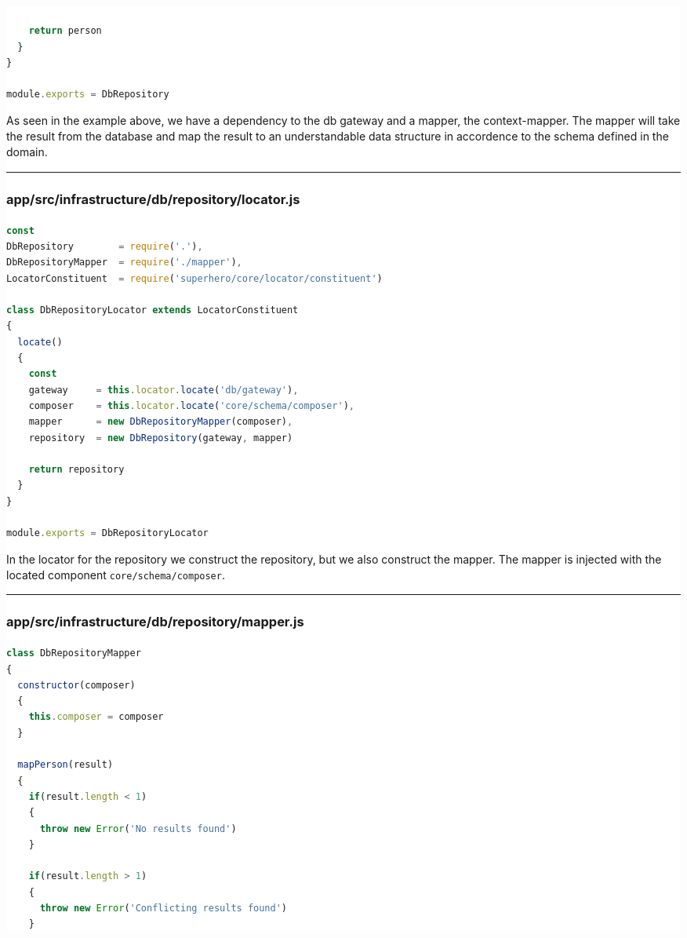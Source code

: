 ```js

    return person
  }
}

module.exports = DbRepository
```

As seen in the example above, we have a dependency to the db gateway and a mapper, the context-mapper. The mapper will take the result from the database and map the result to an understandable data structure in accordence to the schema defined in the domain.

---

### app/src/infrastructure/db/repository/locator.js

```js
const
DbRepository        = require('.'),
DbRepositoryMapper  = require('./mapper'),
LocatorConstituent  = require('superhero/core/locator/constituent')

class DbRepositoryLocator extends LocatorConstituent
{
  locate()
  {
    const
    gateway     = this.locator.locate('db/gateway'),
    composer    = this.locator.locate('core/schema/composer'),
    mapper      = new DbRepositoryMapper(composer),
    repository  = new DbRepository(gateway, mapper)

    return repository
  }
}

module.exports = DbRepositoryLocator
```

In the locator for the repository we construct the repository, but we also construct the mapper. The mapper is injected with the located component `core/schema/composer`.

---

### app/src/infrastructure/db/repository/mapper.js

```js
class DbRepositoryMapper
{
  constructor(composer)
  {
    this.composer = composer
  }

  mapPerson(result)
  {
    if(result.length < 1)
    {
      throw new Error('No results found')
    }

    if(result.length > 1)
    {
      throw new Error('Conflicting results found')
    }
```